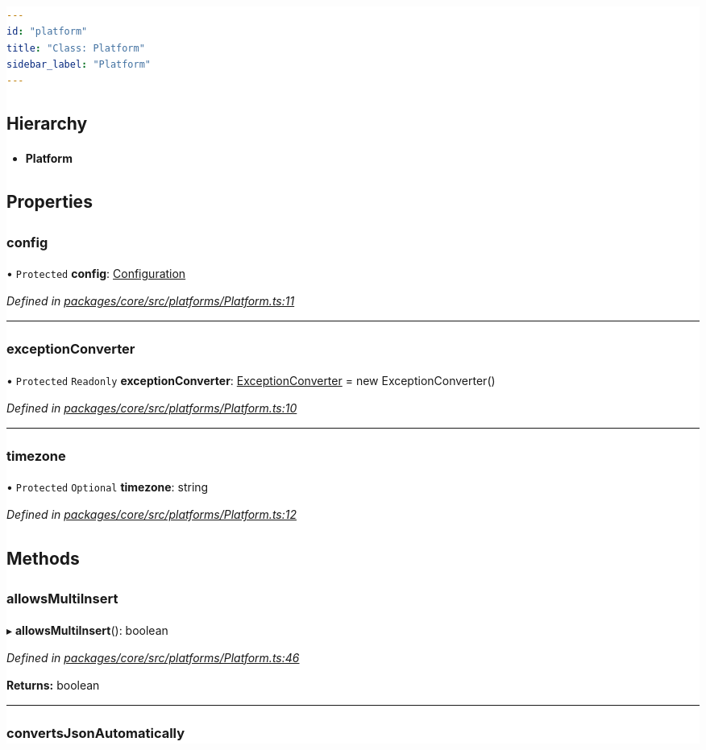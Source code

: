 ```yaml
---
id: "platform"
title: "Class: Platform"
sidebar_label: "Platform"
---
```


## Hierarchy

* **Platform**

## Properties

### config

• `Protected` **config**: [Configuration](configuration.md)

*Defined in [packages/core/src/platforms/Platform.ts:11](https://github.com/mikro-orm/mikro-orm/blob/8766baa31/packages/core/src/platforms/Platform.ts#L11)*

___

### exceptionConverter

• `Protected` `Readonly` **exceptionConverter**: [ExceptionConverter](exceptionconverter.md) = new ExceptionConverter()

*Defined in [packages/core/src/platforms/Platform.ts:10](https://github.com/mikro-orm/mikro-orm/blob/8766baa31/packages/core/src/platforms/Platform.ts#L10)*

___

### timezone

• `Protected` `Optional` **timezone**: string

*Defined in [packages/core/src/platforms/Platform.ts:12](https://github.com/mikro-orm/mikro-orm/blob/8766baa31/packages/core/src/platforms/Platform.ts#L12)*

## Methods

### allowsMultiInsert

▸ **allowsMultiInsert**(): boolean

*Defined in [packages/core/src/platforms/Platform.ts:46](https://github.com/mikro-orm/mikro-orm/blob/8766baa31/packages/core/src/platforms/Platform.ts#L46)*

**Returns:** boolean

___

### convertsJsonAutomatically
